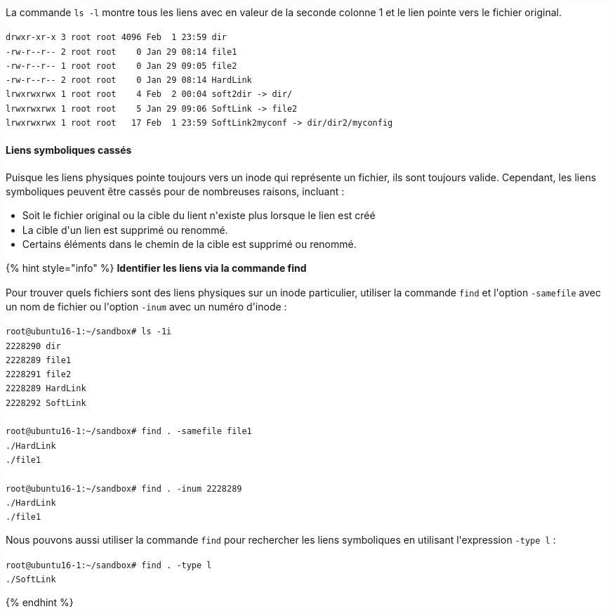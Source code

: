 La commande `ls -l` montre tous les liens avec en valeur de la seconde colonne 1 et le lien pointe vers le fichier original.

```
drwxr-xr-x 3 root root 4096 Feb  1 23:59 dir
-rw-r--r-- 2 root root    0 Jan 29 08:14 file1
-rw-r--r-- 1 root root    0 Jan 29 09:05 file2
-rw-r--r-- 2 root root    0 Jan 29 08:14 HardLink
lrwxrwxrwx 1 root root    4 Feb  2 00:04 soft2dir -> dir/
lrwxrwxrwx 1 root root    5 Jan 29 09:06 SoftLink -> file2
lrwxrwxrwx 1 root root   17 Feb  1 23:59 SoftLink2myconf -> dir/dir2/myconfig
```

#### Liens symboliques cassés <a href="broken-symlinks" id="broken-symlinks"></a>

Puisque les liens physiques pointe toujours vers un inode qui représente un fichier, ils sont toujours valide. Cependant, les liens symboliques peuvent être cassés pour de nombreuses raisons, incluant :

* Soit le fichier original ou la cible du lient n'existe plus lorsque le lien est créé
* La cible d'un lien est supprimé ou renommé.
* Certains éléments dans le chemin de la cible est supprimé ou renommé.



{% hint style="info" %}
**Identifier les liens via la commande find**

 Pour trouver quels fichiers sont des liens physiques sur un inode particulier, utiliser la commande `find` et l'option `-samefile` avec un nom de fichier ou l'option `-inum` avec un numéro d'inode :

```
root@ubuntu16-1:~/sandbox# ls -1i
2228290 dir
2228289 file1
2228291 file2
2228289 HardLink
2228292 SoftLink

root@ubuntu16-1:~/sandbox# find . -samefile file1
./HardLink
./file1

root@ubuntu16-1:~/sandbox# find . -inum 2228289
./HardLink
./file1
```

Nous pouvons aussi utiliser la commande `find` pour rechercher les liens symboliques en utilisant l'expression `-type l` :

```
root@ubuntu16-1:~/sandbox# find . -type l 
./SoftLink
```
{% endhint %}
